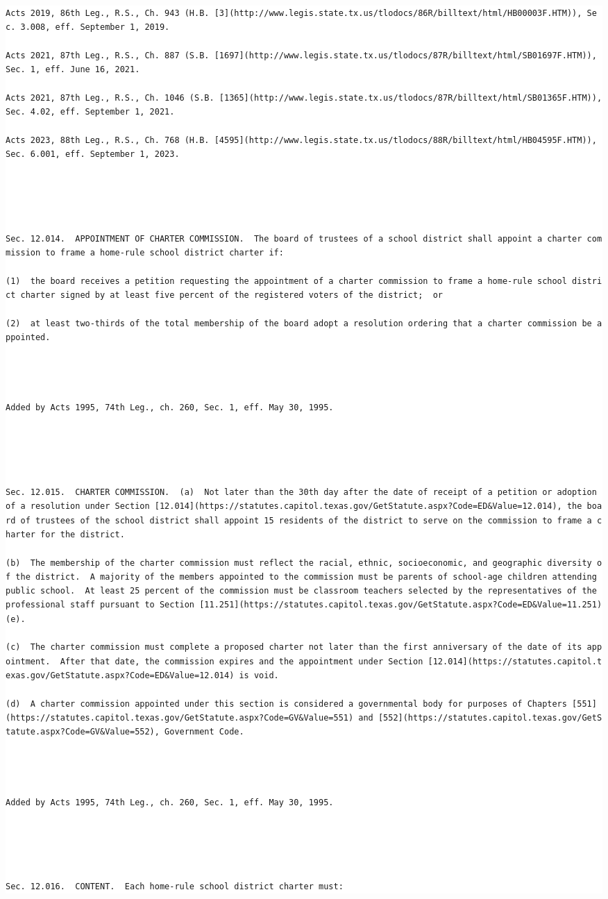     Acts 2019, 86th Leg., R.S., Ch. 943 (H.B. [3](http://www.legis.state.tx.us/tlodocs/86R/billtext/html/HB00003F.HTM)), Sec. 3.008, eff. September 1, 2019.
    
    Acts 2021, 87th Leg., R.S., Ch. 887 (S.B. [1697](http://www.legis.state.tx.us/tlodocs/87R/billtext/html/SB01697F.HTM)), Sec. 1, eff. June 16, 2021.
    
    Acts 2021, 87th Leg., R.S., Ch. 1046 (S.B. [1365](http://www.legis.state.tx.us/tlodocs/87R/billtext/html/SB01365F.HTM)), Sec. 4.02, eff. September 1, 2021.
    
    Acts 2023, 88th Leg., R.S., Ch. 768 (H.B. [4595](http://www.legis.state.tx.us/tlodocs/88R/billtext/html/HB04595F.HTM)), Sec. 6.001, eff. September 1, 2023.
    
    
    
    
    
    Sec. 12.014.  APPOINTMENT OF CHARTER COMMISSION.  The board of trustees of a school district shall appoint a charter commission to frame a home-rule school district charter if:
    
    (1)  the board receives a petition requesting the appointment of a charter commission to frame a home-rule school district charter signed by at least five percent of the registered voters of the district;  or
    
    (2)  at least two-thirds of the total membership of the board adopt a resolution ordering that a charter commission be appointed.
    
    
    
    
    Added by Acts 1995, 74th Leg., ch. 260, Sec. 1, eff. May 30, 1995.
    
    
    
    
    
    Sec. 12.015.  CHARTER COMMISSION.  (a)  Not later than the 30th day after the date of receipt of a petition or adoption of a resolution under Section [12.014](https://statutes.capitol.texas.gov/GetStatute.aspx?Code=ED&Value=12.014), the board of trustees of the school district shall appoint 15 residents of the district to serve on the commission to frame a charter for the district.
    
    (b)  The membership of the charter commission must reflect the racial, ethnic, socioeconomic, and geographic diversity of the district.  A majority of the members appointed to the commission must be parents of school-age children attending public school.  At least 25 percent of the commission must be classroom teachers selected by the representatives of the professional staff pursuant to Section [11.251](https://statutes.capitol.texas.gov/GetStatute.aspx?Code=ED&Value=11.251)(e).
    
    (c)  The charter commission must complete a proposed charter not later than the first anniversary of the date of its appointment.  After that date, the commission expires and the appointment under Section [12.014](https://statutes.capitol.texas.gov/GetStatute.aspx?Code=ED&Value=12.014) is void.
    
    (d)  A charter commission appointed under this section is considered a governmental body for purposes of Chapters [551](https://statutes.capitol.texas.gov/GetStatute.aspx?Code=GV&Value=551) and [552](https://statutes.capitol.texas.gov/GetStatute.aspx?Code=GV&Value=552), Government Code.
    
    
    
    
    Added by Acts 1995, 74th Leg., ch. 260, Sec. 1, eff. May 30, 1995.
    
    
    
    
    
    Sec. 12.016.  CONTENT.  Each home-rule school district charter must:
    